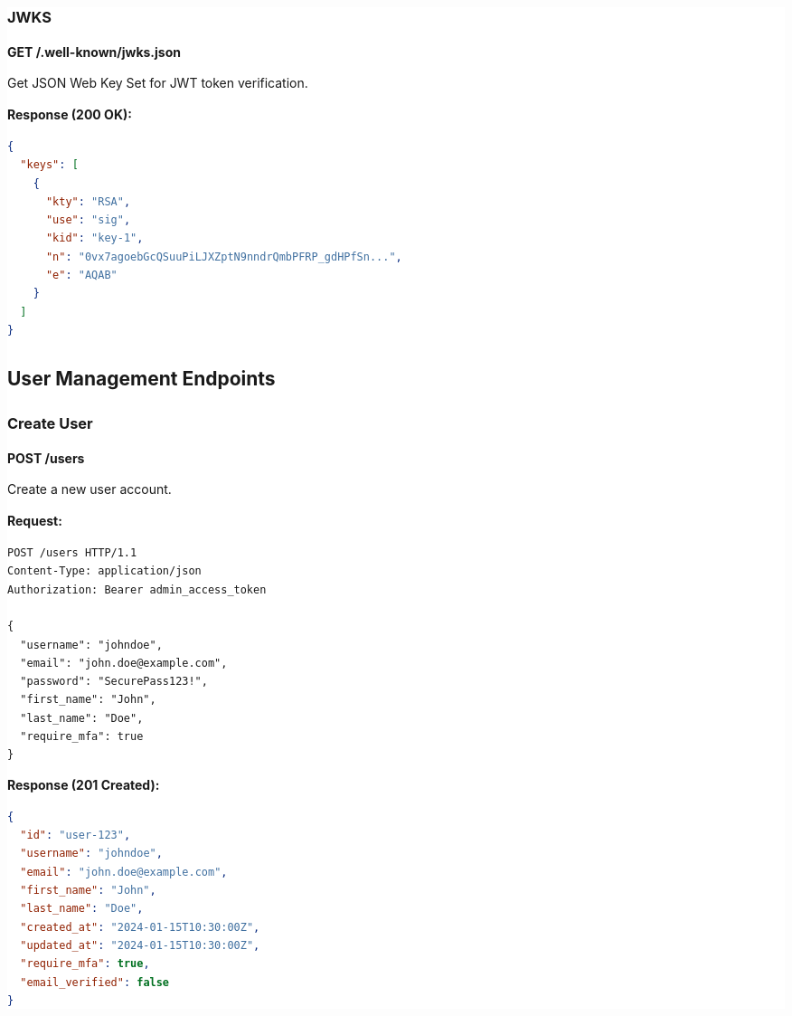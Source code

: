 ### JWKS

**GET /.well-known/jwks.json**

Get JSON Web Key Set for JWT token verification.

**Response (200 OK):**
```json
{
  "keys": [
    {
      "kty": "RSA",
      "use": "sig",
      "kid": "key-1",
      "n": "0vx7agoebGcQSuuPiLJXZptN9nndrQmbPFRP_gdHPfSn...",
      "e": "AQAB"
    }
  ]
}
```

## User Management Endpoints

### Create User

**POST /users**

Create a new user account.

**Request:**
```http
POST /users HTTP/1.1
Content-Type: application/json
Authorization: Bearer admin_access_token

{
  "username": "johndoe",
  "email": "john.doe@example.com",
  "password": "SecurePass123!",
  "first_name": "John",
  "last_name": "Doe",
  "require_mfa": true
}
```

**Response (201 Created):**
```json
{
  "id": "user-123",
  "username": "johndoe",
  "email": "john.doe@example.com",
  "first_name": "John",
  "last_name": "Doe",
  "created_at": "2024-01-15T10:30:00Z",
  "updated_at": "2024-01-15T10:30:00Z",
  "require_mfa": true,
  "email_verified": false
}
```
